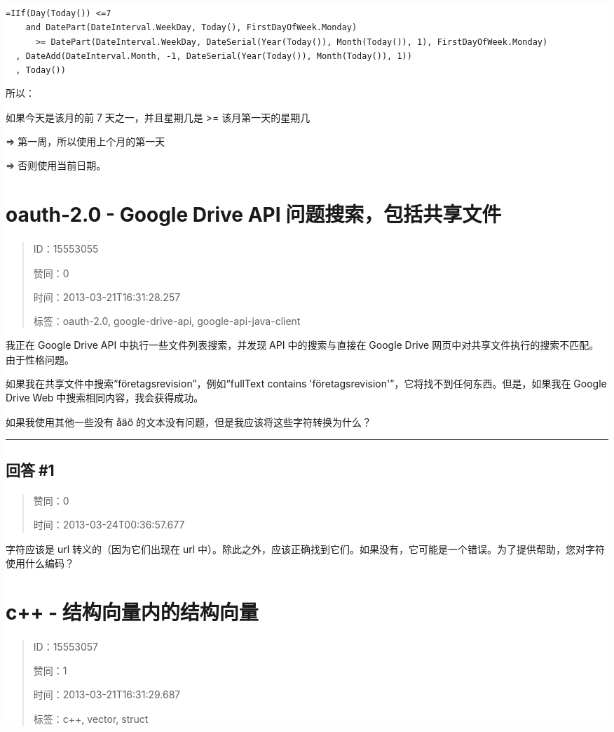 ```
=IIf(Day(Today()) <=7
    and DatePart(DateInterval.WeekDay, Today(), FirstDayOfWeek.Monday)
      >= DatePart(DateInterval.WeekDay, DateSerial(Year(Today()), Month(Today()), 1), FirstDayOfWeek.Monday)
  , DateAdd(DateInterval.Month, -1, DateSerial(Year(Today()), Month(Today()), 1))
  , Today()) 
```

所以：

如果今天是该月的前 7 天之一，并且星期几是 >= 该月第一天的星期几

=> 第一周，所以使用上个月的第一天

=> 否则使用当前日期。

# oauth-2.0 - Google Drive API 问题搜索，包括共享文件

> ID：15553055
> 
> 赞同：0
> 
> 时间：2013-03-21T16:31:28.257
> 
> 标签：oauth-2.0, google-drive-api, google-api-java-client

我正在 Google Drive API 中执行一些文件列表搜索，并发现 API 中的搜索与直接在 Google Drive 网页中对共享文件执行的搜索不匹配。由于性格问题。

如果我在共享文件中搜索“företagsrevision”，例如“fullText contains 'företagsrevision'”，它将找不到任何东西。但是，如果我在 Google Drive Web 中搜索相同内容，我会获得成功。

如果我使用其他一些没有 åäö 的文本没有问题，但是我应该将这些字符转换为什么？

* * *

## 回答 #1

> 赞同：0
> 
> 时间：2013-03-24T00:36:57.677

字符应该是 url 转义的（因为它们出现在 url 中）。除此之外，应该正确找到它们。如果没有，它可能是一个错误。为了提供帮助，您对字符使用什么编码？

# c++ - 结构向量内的结构向量

> ID：15553057
> 
> 赞同：1
> 
> 时间：2013-03-21T16:31:29.687
> 
> 标签：c++, vector, struct
